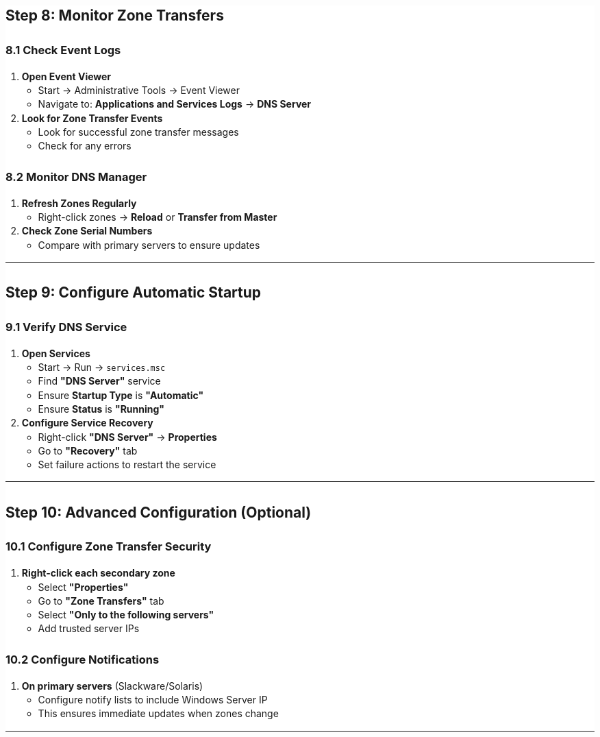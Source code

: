 
## Step 8: Monitor Zone Transfers

### 8.1 Check Event Logs

1. **Open Event Viewer**
    - Start → Administrative Tools → Event Viewer
    - Navigate to: **Applications and Services Logs** → **DNS Server**
2. **Look for Zone Transfer Events**
    - Look for successful zone transfer messages
    - Check for any errors

### 8.2 Monitor DNS Manager

1. **Refresh Zones Regularly**
    - Right-click zones → **Reload** or **Transfer from Master**
2. **Check Zone Serial Numbers**
    - Compare with primary servers to ensure updates

---

## Step 9: Configure Automatic Startup

### 9.1 Verify DNS Service

1. **Open Services**
    - Start → Run → `services.msc`
    - Find **"DNS Server"** service
    - Ensure **Startup Type** is **"Automatic"**
    - Ensure **Status** is **"Running"**
2. **Configure Service Recovery**
    - Right-click **"DNS Server"** → **Properties**
    - Go to **"Recovery"** tab
    - Set failure actions to restart the service

---

## Step 10: Advanced Configuration (Optional)

### 10.1 Configure Zone Transfer Security

1. **Right-click each secondary zone**
    - Select **"Properties"**
    - Go to **"Zone Transfers"** tab
    - Select **"Only to the following servers"**
    - Add trusted server IPs

### 10.2 Configure Notifications

1. **On primary servers** (Slackware/Solaris)
    - Configure notify lists to include Windows Server IP
    - This ensures immediate updates when zones change

---